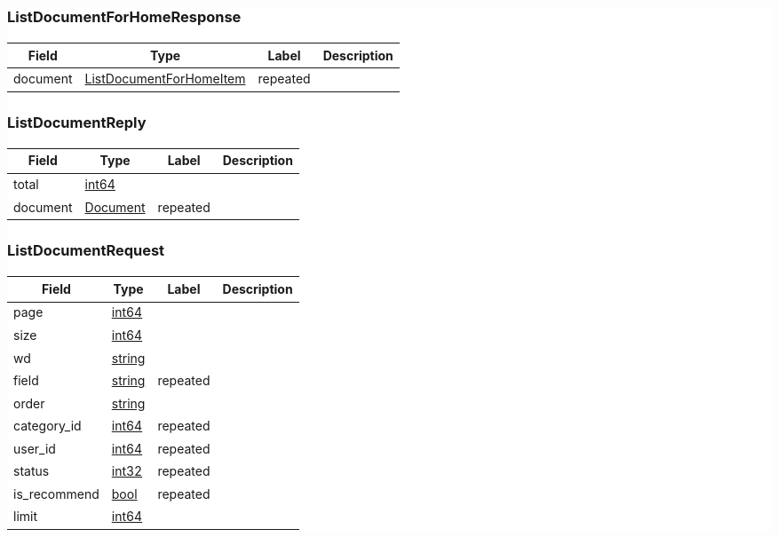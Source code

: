 




<a name="api-v1-ListDocumentForHomeResponse"></a>

### ListDocumentForHomeResponse



| Field | Type | Label | Description |
| ----- | ---- | ----- | ----------- |
| document | [ListDocumentForHomeItem](#api-v1-ListDocumentForHomeItem) | repeated |  |






<a name="api-v1-ListDocumentReply"></a>

### ListDocumentReply



| Field | Type | Label | Description |
| ----- | ---- | ----- | ----------- |
| total | [int64](#int64) |  |  |
| document | [Document](#api-v1-Document) | repeated |  |






<a name="api-v1-ListDocumentRequest"></a>

### ListDocumentRequest



| Field | Type | Label | Description |
| ----- | ---- | ----- | ----------- |
| page | [int64](#int64) |  |  |
| size | [int64](#int64) |  |  |
| wd | [string](#string) |  |  |
| field | [string](#string) | repeated |  |
| order | [string](#string) |  |  |
| category_id | [int64](#int64) | repeated |  |
| user_id | [int64](#int64) | repeated |  |
| status | [int32](#int32) | repeated |  |
| is_recommend | [bool](#bool) | repeated |  |
| limit | [int64](#int64) |  |  |
